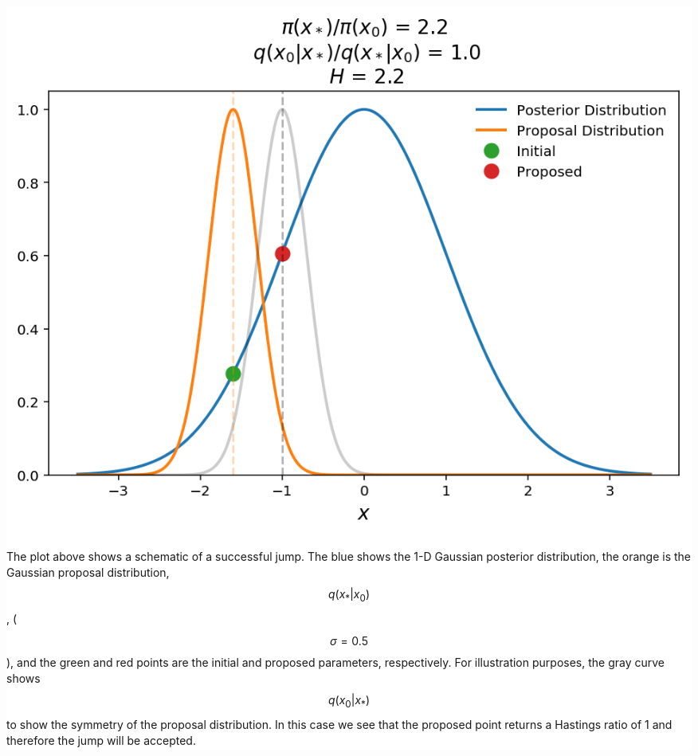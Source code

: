 ![png](/img/2018-01-03-mcmc-part1/part1_12_0.png)

The plot above shows a schematic of a successful jump. The blue shows the 1-D Gaussian posterior distribution, the orange is the Gaussian proposal distribution, $$q(x_*|x_0)$$, ($$\sigma=0.5$$), and the green and red points are the initial and proposed parameters, respectively. For illustration purposes, the gray curve shows $$q(x_0|x_*)$$ to show the symmetry of the proposal distribution. In this case we see that the proposed point returns a Hastings ratio of 1 and therefore the jump will be accepted.
